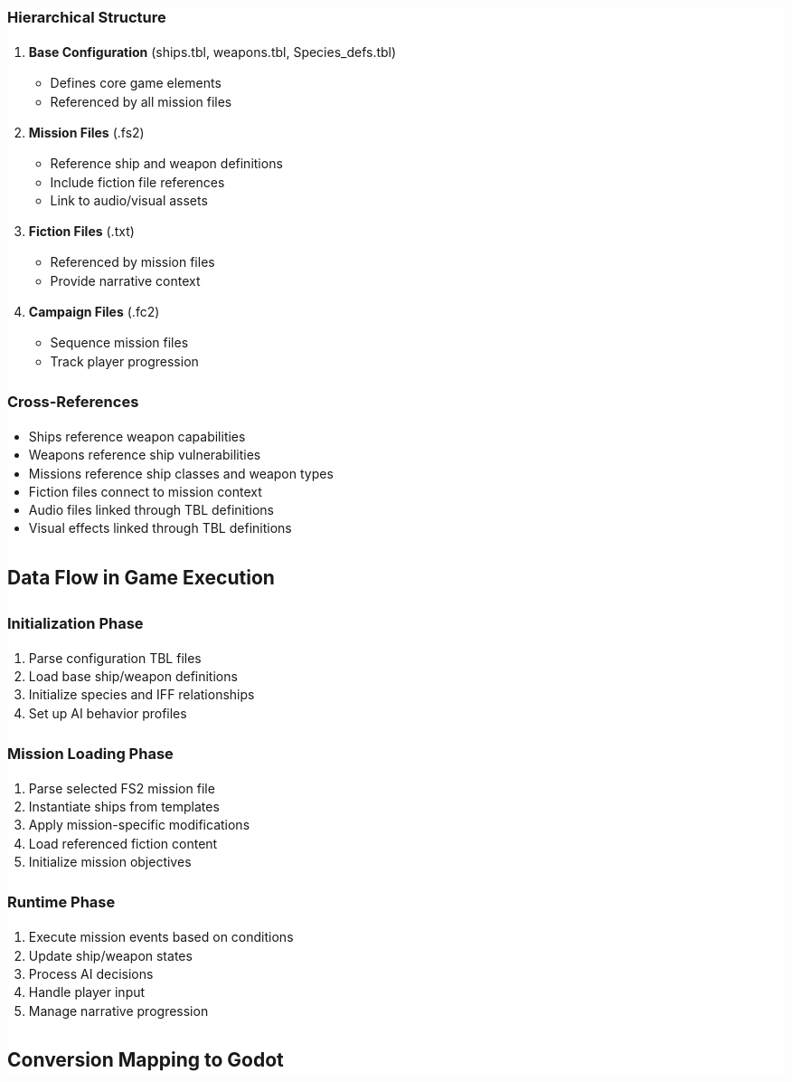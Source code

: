 ### Hierarchical Structure
1. **Base Configuration** (ships.tbl, weapons.tbl, Species_defs.tbl)
   - Defines core game elements
   - Referenced by all mission files

2. **Mission Files** (.fs2)
   - Reference ship and weapon definitions
   - Include fiction file references
   - Link to audio/visual assets

3. **Fiction Files** (.txt)
   - Referenced by mission files
   - Provide narrative context

4. **Campaign Files** (.fc2)
   - Sequence mission files
   - Track player progression

### Cross-References
- Ships reference weapon capabilities
- Weapons reference ship vulnerabilities
- Missions reference ship classes and weapon types
- Fiction files connect to mission context
- Audio files linked through TBL definitions
- Visual effects linked through TBL definitions

## Data Flow in Game Execution

### Initialization Phase
1. Parse configuration TBL files
2. Load base ship/weapon definitions
3. Initialize species and IFF relationships
4. Set up AI behavior profiles

### Mission Loading Phase
1. Parse selected FS2 mission file
2. Instantiate ships from templates
3. Apply mission-specific modifications
4. Load referenced fiction content
5. Initialize mission objectives

### Runtime Phase
1. Execute mission events based on conditions
2. Update ship/weapon states
3. Process AI decisions
4. Handle player input
5. Manage narrative progression

## Conversion Mapping to Godot
